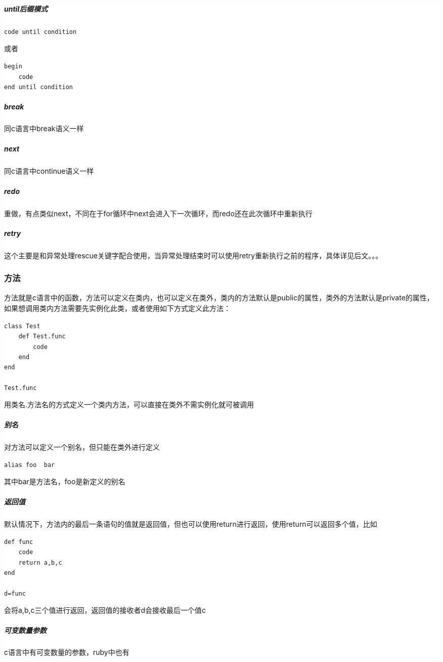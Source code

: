 ##### until后缀模式

    code until condition
    
或者

    begin
        code
    end until condition
    
##### break
同c语言中break语义一样

##### next
同c语言中continue语义一样

##### redo
重做，有点类似next，不同在于for循环中next会进入下一次循环，而redo还在此次循环中重新执行

##### retry
这个主要是和异常处理rescue关键字配合使用，当异常处理结束时可以使用retry重新执行之前的程序，具体详见后文。。。

### 方法
方法就是c语言中的函数，方法可以定义在类内，也可以定义在类外，类内的方法默认是public的属性，类外的方法默认是private的属性，如果想调用类内方法需要先实例化此类，或者使用如下方式定义此方法：

    class Test
        def Test.func
            code
        end
    end
    
    Test.func
    
用类名.方法名的方式定义一个类内方法，可以直接在类外不需实例化就可被调用

##### 别名
对方法可以定义一个别名，但只能在类外进行定义

    alias foo  bar
其中bar是方法名，foo是新定义的别名

##### 返回值
默认情况下，方法内的最后一条语句的值就是返回值，但也可以使用return进行返回，使用return可以返回多个值，比如

    def func
        code
        return a,b,c
    end
    
    d=func
会将a,b,c三个值进行返回，返回值的接收者d会接收最后一个值c

##### 可变数量参数
c语言中有可变数量的参数，ruby中也有
